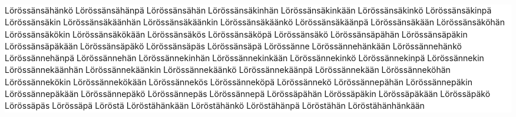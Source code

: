 Lörössänsähänkö
Lörössänsähänpä
Lörössänsähän
Lörössänsäkinhän
Lörössänsäkinkään
Lörössänsäkinkö
Lörössänsäkinpä
Lörössänsäkin
Lörössänsäkäänhän
Lörössänsäkäänkin
Lörössänsäkäänkö
Lörössänsäkäänpä
Lörössänsäkään
Lörössänsäköhän
Lörössänsäkökin
Lörössänsäkökään
Lörössänsäkös
Lörössänsäköpä
Lörössänsäkö
Lörössänsäpähän
Lörössänsäpäkin
Lörössänsäpäkään
Lörössänsäpäkö
Lörössänsäpäs
Lörössänsäpä
Lörössänne
Lörössännehänkään
Lörössännehänkö
Lörössännehänpä
Lörössännehän
Lörössännekinhän
Lörössännekinkään
Lörössännekinkö
Lörössännekinpä
Lörössännekin
Lörössännekäänhän
Lörössännekäänkin
Lörössännekäänkö
Lörössännekäänpä
Lörössännekään
Lörössänneköhän
Lörössännekökin
Lörössännekökään
Lörössännekös
Lörössänneköpä
Lörössännekö
Lörössännepähän
Lörössännepäkin
Lörössännepäkään
Lörössännepäkö
Lörössännepäs
Lörössännepä
Lörössäpähän
Lörössäpäkin
Lörössäpäkään
Lörössäpäkö
Lörössäpäs
Lörössäpä
Löröstä
Löröstähänkään
Löröstähänkö
Löröstähänpä
Löröstähän
Löröstähänhänkään